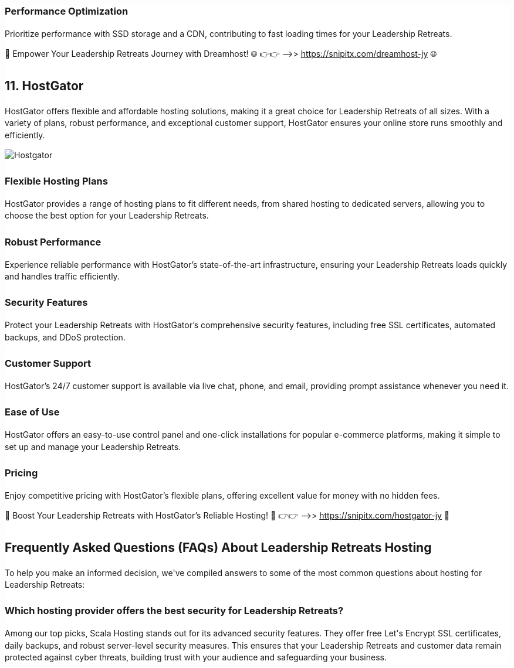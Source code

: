 ### Performance Optimization
Prioritize performance with SSD storage and a CDN, contributing to fast loading times for your Leadership Retreats.

🚀 Empower Your Leadership Retreats Journey with Dreamhost! 🌐
👉👉 -->> https://snipitx.com/dreamhost-jy 🌐

## 11. HostGator

HostGator offers flexible and affordable hosting solutions, making it a great choice for Leadership Retreats of all sizes. With a variety of plans, robust performance, and exceptional customer support, HostGator ensures your online store runs smoothly and efficiently.

![Hostgator](https://i.imgur.com/SNC0dSu.jpeg "Hostgator Hosting")

### Flexible Hosting Plans
HostGator provides a range of hosting plans to fit different needs, from shared hosting to dedicated servers, allowing you to choose the best option for your Leadership Retreats.

### Robust Performance
Experience reliable performance with HostGator’s state-of-the-art infrastructure, ensuring your Leadership Retreats loads quickly and handles traffic efficiently.

### Security Features
Protect your Leadership Retreats with HostGator’s comprehensive security features, including free SSL certificates, automated backups, and DDoS protection.

### Customer Support
HostGator’s 24/7 customer support is available via live chat, phone, and email, providing prompt assistance whenever you need it.

### Ease of Use
HostGator offers an easy-to-use control panel and one-click installations for popular e-commerce platforms, making it simple to set up and manage your Leadership Retreats.

### Pricing
Enjoy competitive pricing with HostGator’s flexible plans, offering excellent value for money with no hidden fees.

🌟 Boost Your Leadership Retreats with HostGator’s Reliable Hosting! 🚀
👉👉 -->> https://snipitx.com/hostgator-jy 🚀

## Frequently Asked Questions (FAQs) About Leadership Retreats Hosting

To help you make an informed decision, we've compiled answers to some of the most common questions about hosting for Leadership Retreats:

### Which hosting provider offers the best security for Leadership Retreats? 
Among our top picks, Scala Hosting stands out for its advanced security features. They offer free Let's Encrypt SSL certificates, daily backups, and robust server-level security measures. This ensures that your Leadership Retreats and customer data remain protected against cyber threats, building trust with your audience and safeguarding your business.
